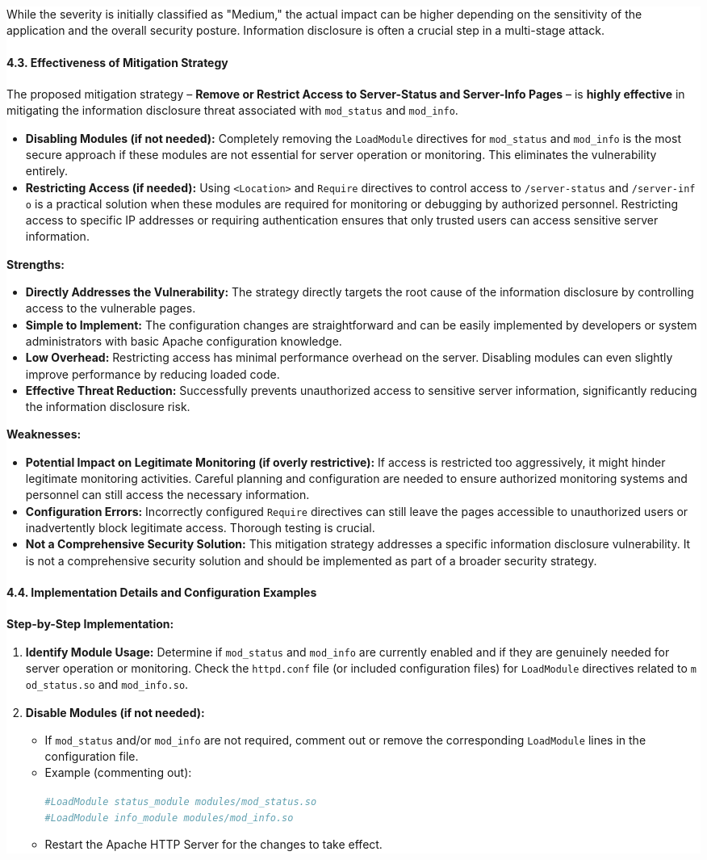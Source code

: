 While the severity is initially classified as "Medium," the actual impact can be higher depending on the sensitivity of the application and the overall security posture. Information disclosure is often a crucial step in a multi-stage attack.

#### 4.3. Effectiveness of Mitigation Strategy

The proposed mitigation strategy – **Remove or Restrict Access to Server-Status and Server-Info Pages** – is **highly effective** in mitigating the information disclosure threat associated with `mod_status` and `mod_info`.

*   **Disabling Modules (if not needed):**  Completely removing the `LoadModule` directives for `mod_status` and `mod_info` is the most secure approach if these modules are not essential for server operation or monitoring. This eliminates the vulnerability entirely.
*   **Restricting Access (if needed):**  Using `<Location>` and `Require` directives to control access to `/server-status` and `/server-info` is a practical solution when these modules are required for monitoring or debugging by authorized personnel. Restricting access to specific IP addresses or requiring authentication ensures that only trusted users can access sensitive server information.

**Strengths:**

*   **Directly Addresses the Vulnerability:**  The strategy directly targets the root cause of the information disclosure by controlling access to the vulnerable pages.
*   **Simple to Implement:**  The configuration changes are straightforward and can be easily implemented by developers or system administrators with basic Apache configuration knowledge.
*   **Low Overhead:**  Restricting access has minimal performance overhead on the server. Disabling modules can even slightly improve performance by reducing loaded code.
*   **Effective Threat Reduction:**  Successfully prevents unauthorized access to sensitive server information, significantly reducing the information disclosure risk.

**Weaknesses:**

*   **Potential Impact on Legitimate Monitoring (if overly restrictive):**  If access is restricted too aggressively, it might hinder legitimate monitoring activities. Careful planning and configuration are needed to ensure authorized monitoring systems and personnel can still access the necessary information.
*   **Configuration Errors:**  Incorrectly configured `Require` directives can still leave the pages accessible to unauthorized users or inadvertently block legitimate access. Thorough testing is crucial.
*   **Not a Comprehensive Security Solution:**  This mitigation strategy addresses a specific information disclosure vulnerability. It is not a comprehensive security solution and should be implemented as part of a broader security strategy.

#### 4.4. Implementation Details and Configuration Examples

**Step-by-Step Implementation:**

1.  **Identify Module Usage:** Determine if `mod_status` and `mod_info` are currently enabled and if they are genuinely needed for server operation or monitoring. Check the `httpd.conf` file (or included configuration files) for `LoadModule` directives related to `mod_status.so` and `mod_info.so`.

2.  **Disable Modules (if not needed):**
    *   If `mod_status` and/or `mod_info` are not required, comment out or remove the corresponding `LoadModule` lines in the configuration file.
    *   Example (commenting out):
        ```apache
        #LoadModule status_module modules/mod_status.so
        #LoadModule info_module modules/mod_info.so
        ```
    *   Restart the Apache HTTP Server for the changes to take effect.
